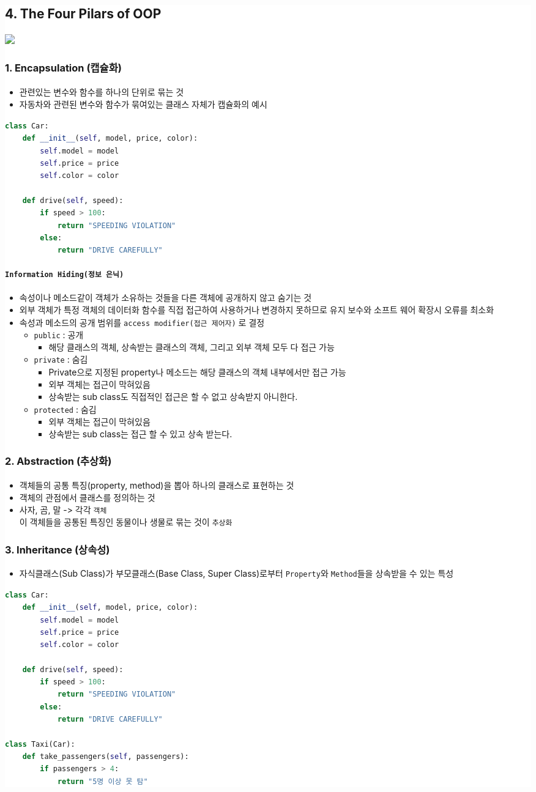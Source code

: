 
## 4. The Four Pilars of OOP

![](https://images.velog.io/images/maxkmh/post/c553772d-78b3-4324-927c-51d38990ddfa/4pilars_of_OOP.png)

### 1. Encapsulation (캡슐화)
- 관련있는 변수와 함수를 하나의 단위로 묶는 것
- 자동차와 관련된 변수와 함수가 묶여있는 클래스 자체가 캡슐화의 예시

```python
class Car:
    def __init__(self, model, price, color):
        self.model = model
        self.price = price
        self.color = color

    def drive(self, speed):
        if speed > 100:
            return "SPEEDING VIOLATION"
        else:
            return "DRIVE CAREFULLY"
```
#### `Information Hiding(정보 은닉)`
- 속성이나 메소드같이 객체가 소유하는 것들을 다른 객체에 공개하지 않고 숨기는 것
- 외부 객체가 특정 객체의 데이터화 함수를 직접 접근하여 사용하거나 변경하지 못하므로 유지 보수와 소프트 웨어 확장시 오류를 최소화
- 속성과 메소드의 공개 범위를 `access modifier(접근 제어자)` 로 결정
    - `public` : 공개
      - 해당 클래스의 객체, 상속받는 클래스의 객체, 그리고 외부 객체 모두 다 접근 가능
    - `private` : 숨김
      - Private으로 지정된 property나 메소드는 해당 클래스의 객체 내부에서만 접근 가능
      - 외부 객체는 접근이 막혀있음
      - 상속받는 sub class도 직접적인 접근은 할 수 없고 상속받지 아니한다.
    - `protected` : 숨김
      - 외부 객체는 접근이 막혀있음
      - 상속받는 sub class는 접근 할 수 있고 상속 받는다.


### 2. Abstraction (추상화)
- 객체들의 공통 특징(property, method)을 뽑아 하나의 클래스로 표현하는 것
- 객체의 관점에서 클래스를 정의하는 것
- 사자, 곰, 말 -> 각각 `객체`
<br>이 객체들을 공통된 특징인 동물이나 생물로 묶는 것이 `추상화`



### 3. Inheritance (상속성)
- 자식클래스(Sub Class)가 부모클래스(Base Class, Super Class)로부터 `Property`와 `Method`들을 상속받을 수 있는 특성
```python
class Car:
    def __init__(self, model, price, color):
        self.model = model
        self.price = price
        self.color = color

    def drive(self, speed):
        if speed > 100:
            return "SPEEDING VIOLATION"
        else:
            return "DRIVE CAREFULLY"

class Taxi(Car):
    def take_passengers(self, passengers):
        if passengers > 4:
            return "5명 이상 못 탐"
```